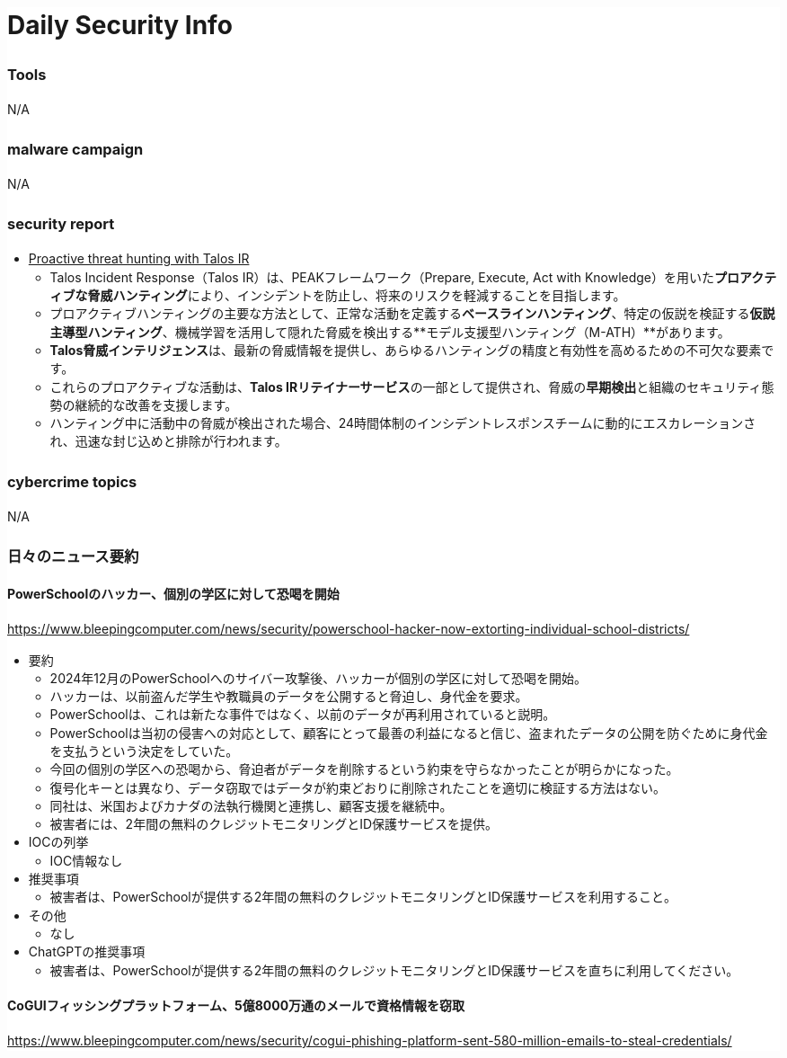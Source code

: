 # Daily Security Info

### Tools
N/A

### malware campaign
N/A

### security report
- [Proactive threat hunting with Talos IR](https://blog.talosintelligence.com/proactive-threat-hunting-with-talos-ir/)
    - Talos Incident Response（Talos IR）は、PEAKフレームワーク（Prepare, Execute, Act with Knowledge）を用いた**プロアクティブな脅威ハンティング**により、インシデントを防止し、将来のリスクを軽減することを目指します。
    - プロアクティブハンティングの主要な方法として、正常な活動を定義する**ベースラインハンティング**、特定の仮説を検証する**仮説主導型ハンティング**、機械学習を活用して隠れた脅威を検出する**モデル支援型ハンティング（M-ATH）**があります。
    - **Talos脅威インテリジェンス**は、最新の脅威情報を提供し、あらゆるハンティングの精度と有効性を高めるための不可欠な要素です。
    - これらのプロアクティブな活動は、**Talos IRリテイナーサービス**の一部として提供され、脅威の**早期検出**と組織のセキュリティ態勢の継続的な改善を支援します。
    - ハンティング中に活動中の脅威が検出された場合、24時間体制のインシデントレスポンスチームに動的にエスカレーションされ、迅速な封じ込めと排除が行われます。

### cybercrime topics
N/A

### 日々のニュース要約

#### PowerSchoolのハッカー、個別の学区に対して恐喝を開始
https://www.bleepingcomputer.com/news/security/powerschool-hacker-now-extorting-individual-school-districts/

- 要約
    - 2024年12月のPowerSchoolへのサイバー攻撃後、ハッカーが個別の学区に対して恐喝を開始。
    - ハッカーは、以前盗んだ学生や教職員のデータを公開すると脅迫し、身代金を要求。
    - PowerSchoolは、これは新たな事件ではなく、以前のデータが再利用されていると説明。
    - PowerSchoolは当初の侵害への対応として、顧客にとって最善の利益になると信じ、盗まれたデータの公開を防ぐために身代金を支払うという決定をしていた。
    - 今回の個別の学区への恐喝から、脅迫者がデータを削除するという約束を守らなかったことが明らかになった。
    - 復号化キーとは異なり、データ窃取ではデータが約束どおりに削除されたことを適切に検証する方法はない。
    - 同社は、米国およびカナダの法執行機関と連携し、顧客支援を継続中。
    - 被害者には、2年間の無料のクレジットモニタリングとID保護サービスを提供。
- IOCの列挙
    - IOC情報なし
- 推奨事項
    - 被害者は、PowerSchoolが提供する2年間の無料のクレジットモニタリングとID保護サービスを利用すること。
- その他
    - なし
- ChatGPTの推奨事項
    - 被害者は、PowerSchoolが提供する2年間の無料のクレジットモニタリングとID保護サービスを直ちに利用してください。

#### CoGUIフィッシングプラットフォーム、5億8000万通のメールで資格情報を窃取
https://www.bleepingcomputer.com/news/security/cogui-phishing-platform-sent-580-million-emails-to-steal-credentials/
